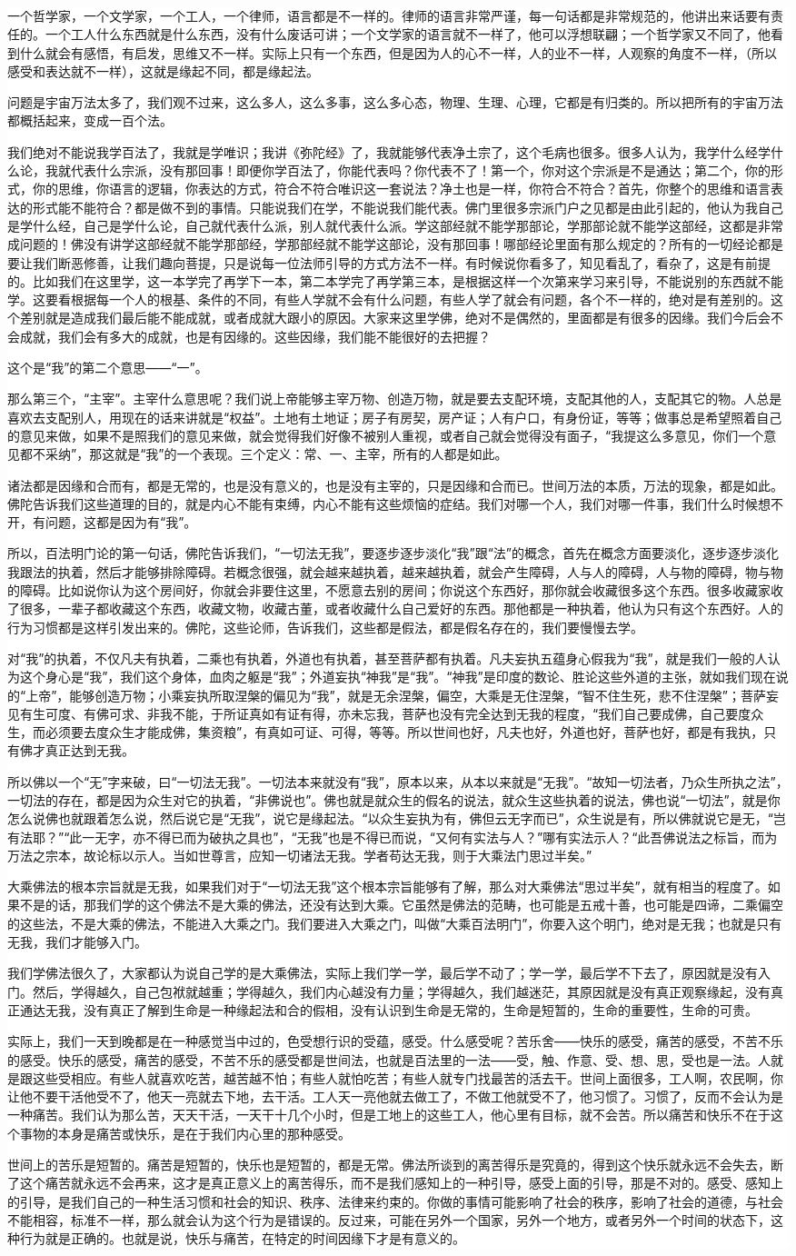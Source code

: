 一个哲学家，一个文学家，一个工人，一个律师，语言都是不一样的。律师的语言非常严谨，每一句话都是非常规范的，他讲出来话要有责任的。一个工人什么东西就是什么东西，没有什么废话可讲；一个文学家的语言就不一样了，他可以浮想联翩；一个哲学家又不同了，他看到什么就会有感悟，有启发，思维又不一样。实际上只有一个东西，但是因为人的心不一样，人的业不一样，人观察的角度不一样，（所以感受和表达就不一样），这就是缘起不同，都是缘起法。

问题是宇宙万法太多了，我们观不过来，这么多人，这么多事，这么多心态，物理、生理、心理，它都是有归类的。所以把所有的宇宙万法都概括起来，变成一百个法。

我们绝对不能说我学百法了，我就是学唯识；我讲《弥陀经》了，我就能够代表净土宗了，这个毛病也很多。很多人认为，我学什么经学什么论，我就代表什么宗派，没有那回事！即便你学百法了，你能代表吗？你代表不了！第一个，你对这个宗派是不是通达；第二个，你的形式，你的思维，你语言的逻辑，你表达的方式，符合不符合唯识这一套说法？净土也是一样，你符合不符合？首先，你整个的思维和语言表达的形式能不能符合？都是做不到的事情。只能说我们在学，不能说我们能代表。佛门里很多宗派门户之见都是由此引起的，他认为我自己是学什么经，自己是学什么论，自己就代表什么派，别人就代表什么派。学这部经就不能学那部论，学那部论就不能学这部经，这都是非常成问题的！佛没有讲学这部经就不能学那部经，学那部经就不能学这部论，没有那回事！哪部经论里面有那么规定的？所有的一切经论都是要让我们断恶修善，让我们趣向菩提，只是说每一位法师引导的方式方法不一样。有时候说你看多了，知见看乱了，看杂了，这是有前提的。比如我们在这里学，这一本学完了再学下一本，第二本学完了再学第三本，是根据这样一个次第来学习来引导，不能说别的东西就不能学。这要看根据每一个人的根基、条件的不同，有些人学就不会有什么问题，有些人学了就会有问题，各个不一样的，绝对是有差别的。这个差别就是造成我们最后能不能成就，或者成就大跟小的原因。大家来这里学佛，绝对不是偶然的，里面都是有很多的因缘。我们今后会不会成就，我们会有多大的成就，也是有因缘的。这些因缘，我们能不能很好的去把握？

这个是“我”的第二个意思——“一”。

那么第三个，“主宰”。主宰什么意思呢？我们说上帝能够主宰万物、创造万物，就是要去支配环境，支配其他的人，支配其它的物。人总是喜欢去支配别人，用现在的话来讲就是“权益”。土地有土地证；房子有房契，房产证；人有户口，有身份证，等等；做事总是希望照着自己的意见来做，如果不是照我们的意见来做，就会觉得我们好像不被别人重视，或者自己就会觉得没有面子，“我提这么多意见，你们一个意见都不采纳”，那这就是“我”的一个表现。三个定义：常、一、主宰，所有的人都是如此。

诸法都是因缘和合而有，都是无常的，也是没有意义的，也是没有主宰的，只是因缘和合而已。世间万法的本质，万法的现象，都是如此。佛陀告诉我们这些道理的目的，就是内心不能有束缚，内心不能有这些烦恼的症结。我们对哪一个人，我们对哪一件事，我们什么时候想不开，有问题，这都是因为有“我”。

所以，百法明门论的第一句话，佛陀告诉我们，“一切法无我”，要逐步逐步淡化“我”跟“法”的概念，首先在概念方面要淡化，逐步逐步淡化我跟法的执着，然后才能够排除障碍。若概念很强，就会越来越执着，越来越执着，就会产生障碍，人与人的障碍，人与物的障碍，物与物的障碍。比如说你认为这个房间好，你就会非要住这里，不愿意去别的房间；你说这个东西好，那你就会收藏很多这个东西。很多收藏家收了很多，一辈子都收藏这个东西，收藏文物，收藏古董，或者收藏什么自己爱好的东西。那他都是一种执着，他认为只有这个东西好。人的行为习惯都是这样引发出来的。佛陀，这些论师，告诉我们，这些都是假法，都是假名存在的，我们要慢慢去学。

对“我”的执着，不仅凡夫有执着，二乘也有执着，外道也有执着，甚至菩萨都有执着。凡夫妄执五蕴身心假我为“我”，就是我们一般的人认为这个身心是“我”，我们这个身体，血肉之躯是“我”；外道妄执“神我”是“我”。“神我”是印度的数论、胜论这些外道的主张，就如我们现在说的“上帝”，能够创造万物；小乘妄执所取涅槃的偏见为“我”，就是无余涅槃，偏空，大乘是无住涅槃，“智不住生死，悲不住涅槃”；菩萨妄见有生可度、有佛可求、非我不能，于所证真如有证有得，亦未忘我，菩萨也没有完全达到无我的程度，“我们自己要成佛，自己要度众生，而必须要去度众生才能成佛，集资粮”，有真如可证、可得，等等。所以世间也好，凡夫也好，外道也好，菩萨也好，都是有我执，只有佛才真正达到无我。

所以佛以一个“无”字来破，曰“一切法无我”。一切法本来就没有“我”，原本以来，从本以来就是“无我”。“故知一切法者，乃众生所执之法”，一切法的存在，都是因为众生对它的执着，“非佛说也”。佛也就是就众生的假名的说法，就众生这些执着的说法，佛也说“一切法”，就是你怎么说佛也就跟着怎么说，然后说它是“无我”，说它是缘起法。“以众生妄执为有，佛但云无字而已”，众生说是有，所以佛就说它是无，“岂有法耶？”“此一无字，亦不得已而为破执之具也”，“无我”也是不得已而说，“又何有实法与人？”哪有实法示人？“此吾佛说法之标旨，而为万法之宗本，故论标以示人。当如世尊言，应知一切诸法无我。学者苟达无我，则于大乘法门思过半矣。”

大乘佛法的根本宗旨就是无我，如果我们对于“一切法无我”这个根本宗旨能够有了解，那么对大乘佛法“思过半矣”，就有相当的程度了。如果不是的话，那我们学的这个佛法不是大乘的佛法，还没有达到大乘。它虽然是佛法的范畴，也可能是五戒十善，也可能是四谛，二乘偏空的这些法，不是大乘的佛法，不能进入大乘之门。我们要进入大乘之门，叫做“大乘百法明门”，你要入这个明门，绝对是无我；也就是只有无我，我们才能够入门。

我们学佛法很久了，大家都认为说自己学的是大乘佛法，实际上我们学一学，最后学不动了；学一学，最后学不下去了，原因就是没有入门。然后，学得越久，自己包袱就越重；学得越久，我们内心越没有力量；学得越久，我们越迷茫，其原因就是没有真正观察缘起，没有真正通达无我，没有真正了解到生命是一种缘起法和合的假相，没有认识到生命是无常的，生命是短暂的，生命的重要性，生命的可贵。

实际上，我们一天到晚都是在一种感觉当中过的，色受想行识的受蕴，感受。什么感受呢？苦乐舍——快乐的感受，痛苦的感受，不苦不乐的感受。快乐的感受，痛苦的感受，不苦不乐的感受都是世间法，也就是百法里的一法——受，触、作意、受、想、思，受也是一法。人就是跟这些受相应。有些人就喜欢吃苦，越苦越不怕；有些人就怕吃苦；有些人就专门找最苦的活去干。世间上面很多，工人啊，农民啊，你让他不要干活他受不了，他天一亮就去下地，去干活。工人天一亮他就去做工了，不做工他就受不了，他习惯了。习惯了，反而不会认为是一种痛苦。我们认为那么苦，天天干活，一天干十几个小时，但是工地上的这些工人，他心里有目标，就不会苦。所以痛苦和快乐不在于这个事物的本身是痛苦或快乐，是在于我们内心里的那种感受。

世间上的苦乐是短暂的。痛苦是短暂的，快乐也是短暂的，都是无常。佛法所谈到的离苦得乐是究竟的，得到这个快乐就永远不会失去，断了这个痛苦就永远不会再来，这才是真正意义上的离苦得乐，而不是我们感知上的一种引导，感受上面的引导，那是不对的。感受、感知上的引导，是我们自己的一种生活习惯和社会的知识、秩序、法律来约束的。你做的事情可能影响了社会的秩序，影响了社会的道德，与社会不能相容，标准不一样，那么就会认为这个行为是错误的。反过来，可能在另外一个国家，另外一个地方，或者另外一个时间的状态下，这种行为就是正确的。也就是说，快乐与痛苦，在特定的时间因缘下才是有意义的。

